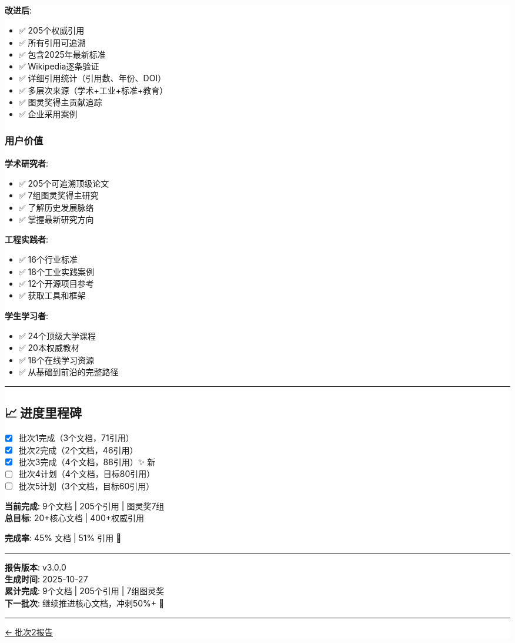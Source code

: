 **改进后**:
- ✅ 205个权威引用
- ✅ 所有引用可追溯
- ✅ 包含2025年最新标准
- ✅ Wikipedia逐条验证
- ✅ 详细引用统计（引用数、年份、DOI）
- ✅ 多层次来源（学术+工业+标准+教育）
- ✅ 图灵奖得主贡献追踪
- ✅ 企业采用案例

### 用户价值

**学术研究者**:
- ✅ 205个可追溯顶级论文
- ✅ 7组图灵奖得主研究
- ✅ 了解历史发展脉络
- ✅ 掌握最新研究方向

**工程实践者**:
- ✅ 16个行业标准
- ✅ 18个工业实践案例
- ✅ 12个开源项目参考
- ✅ 获取工具和框架

**学生学习者**:
- ✅ 24个顶级大学课程
- ✅ 20本权威教材
- ✅ 18个在线学习资源
- ✅ 从基础到前沿的完整路径

---

## 📈 进度里程碑

- [x] 批次1完成（3个文档，71引用）
- [x] 批次2完成（2个文档，46引用）
- [x] 批次3完成（4个文档，88引用）✨ 新
- [ ] 批次4计划（4个文档，目标80引用）
- [ ] 批次5计划（3个文档，目标60引用）

**当前完成**: 9个文档 | 205个引用 | 图灵奖7组  
**总目标**: 20+核心文档 | 400+权威引用

**完成率**: 45% 文档 | 51% 引用 🚀

---

**报告版本**: v3.0.0  
**生成时间**: 2025-10-27  
**累计完成**: 9个文档 | 205个引用 | 7组图灵奖  
**下一批次**: 继续推进核心文档，冲刺50%+ 🎯

---

[← 批次2报告](AUTHORITATIVE_REFERENCES_BATCH2_2025-10-27.md)

